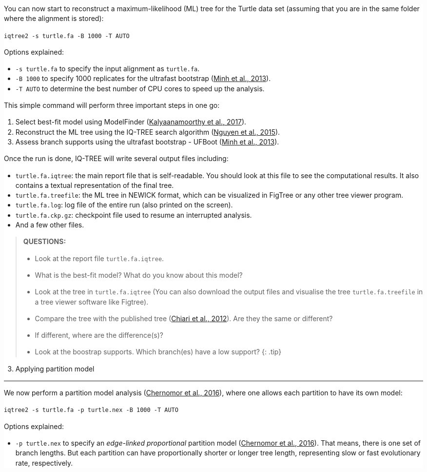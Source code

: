 You can now start to reconstruct a maximum-likelihood (ML) tree
for the Turtle data set (assuming that you are in the same folder where the alignment is stored):

    iqtree2 -s turtle.fa -B 1000 -T AUTO

Options explained:

* `-s turtle.fa` to specify the input alignment as `turtle.fa`.
* `-B 1000` to specify 1000 replicates for the ultrafast bootstrap ([Minh et al., 2013]).
* `-T AUTO` to determine the best number of CPU cores to speed up the analysis.

This simple command will perform three important steps in one go:

1. Select best-fit model using ModelFinder ([Kalyaanamoorthy et al., 2017]).
2. Reconstruct the ML tree using the IQ-TREE search algorithm ([Nguyen et al., 2015]).
3. Assess branch supports using the ultrafast bootstrap - UFBoot ([Minh et al., 2013]).

Once the run is done, IQ-TREE will write several output files including:

* `turtle.fa.iqtree`: the main report file that is self-readable. You
should look at this file to see the computational results. It also contains a textual representation of the final tree.
* `turtle.fa.treefile`: the ML tree in NEWICK format, which can be visualized in FigTree or any other tree viewer program.
* `turtle.fa.log`: log file of the entire run (also printed on the screen).
* `turtle.fa.ckp.gz`: checkpoint file used to resume an interrupted analysis.
* And a few other files.

> **QUESTIONS:**
> * Look at the report file `turtle.fa.iqtree`. 
> 
> * What is the best-fit model? What do you know about this model?
> 
> * Look at the tree in `turtle.fa.iqtree` (You can also download the output files and visualise the tree `turtle.fa.treefile` in a tree viewer software like Figtree).
> 
> * Compare the tree with the published tree ([Chiari et al., 2012]). Are they the same or different?
> 
> * If different, where are the difference(s)?
> 
> * Look at the boostrap supports. Which branch(es) have a low support?
{: .tip}


3) Applying partition model
---------------------------
<div class="hline"></div>


We now perform a partition model analysis ([Chernomor et al., 2016]), where one allows each partition to have its own model:

	iqtree2 -s turtle.fa -p turtle.nex -B 1000 -T AUTO

Options explained:

* `-p turtle.nex` to specify an *edge-linked proportional* partition model ([Chernomor et al., 2016]). That means, there is one set of branch lengths. But each partition can have proportionally shorter or longer tree length, representing slow or fast evolutionary rate, respectively.


[Adachi and Hasegawa, 1996]: http://www.is.titech.ac.jp/~shimo/class/doc/csm96.pdf
[Anisimova et al., 2011]: https://doi.org/10.1093/sysbio/syr041
[Brinkmann et al., 2005]: https://doi.org/10.1080/10635150500234609
[Brown and Thomson, 2016]: https://doi.org/10.1093/sysbio/syw101
[Chernomor et al., 2016]: https://doi.org/10.1093/sysbio/syw037
[Chiari et al., 2012]: https://doi.org/10.1186/1741-7007-10-65
[Gadagkar et al., 2005]: https://doi.org/10.1002/jez.b.21026
[Guindon et al., 2010]: https://doi.org/10.1093/sysbio/syq010
[Hoang et al., 2018]: https://doi.org/10.1093/molbev/msx281
[Kalyaanamoorthy et al., 2017]: https://doi.org/10.1038/nmeth.4285
[Kishino et al., 1990]: https://doi.org/10.1007/BF02109483
[Kishino and Hasegawa, 1989]: https://doi.org/10.1007/BF02100115
[Lanfear et al., 2012]: https://doi.org/10.1093/molbev/mss020
[Lanfear et al., 2014]: https://doi.org/10.1186/1471-2148-14-82
[Le et al., 2008a]: https://doi.org/10.1093/bioinformatics/btn445
[Lewis, 2001]: https://doi.org/10.1080/106351501753462876
[Lopez et al., 2002]: http://mbe.oxfordjournals.org/content/19/1/1.full
[Mayrose et al., 2004]: https://doi.org/10.1093/molbev/msh194
[Minh et al., 2013]: https://doi.org/10.1093/molbev/mst024
[Minh et al., 2020]: https://doi.org/10.1093/molbev/msaa106
[Nei et al., 2001]: https://doi.org/10.1073/pnas.051611498
[Nguyen et al., 2015]: https://doi.org/10.1093/molbev/msu300
[Shimodaira and Hasegawa, 1999]: https://doi.org/10.1093/oxfordjournals.molbev.a026201
[Shimodaira, 2002]: https://doi.org/10.1080/10635150290069913
[Strimmer and Rambaut, 2002]: https://doi.org/10.1098/rspb.2001.1862
[Wang et al., 2018]: https://doi.org/10.1093/sysbio/syx068
[Yang, 1994]: https://doi.org/10.1007/BF00160154
[Yang, 1995]: http://www.genetics.org/content/139/2/993.abstract